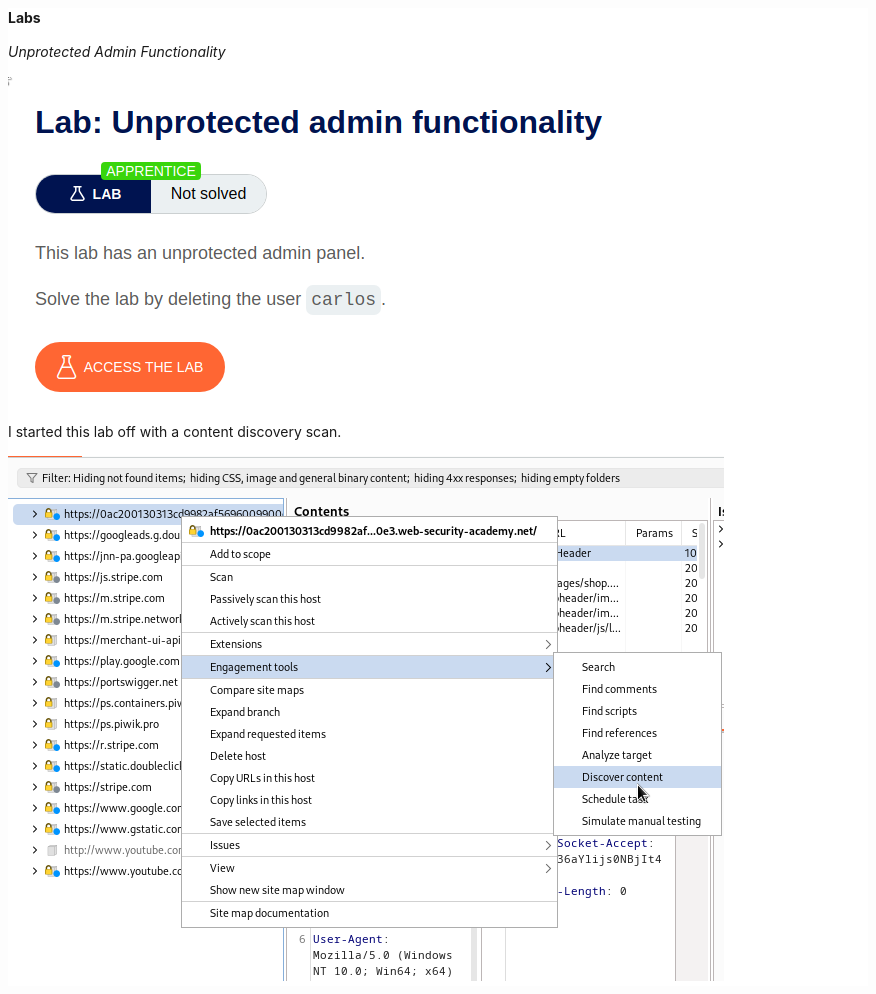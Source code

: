 
**Labs**

*Unprotected Admin Functionality* 

![lab1 intro](/docs/assets/images/portswigger/accesscontrol/verticleprivesc/vp01.png)

I started this lab off with a content discovery scan. 

![content discovery](/docs/assets/images/portswigger/accesscontrol/verticleprivesc/vp02.png)
